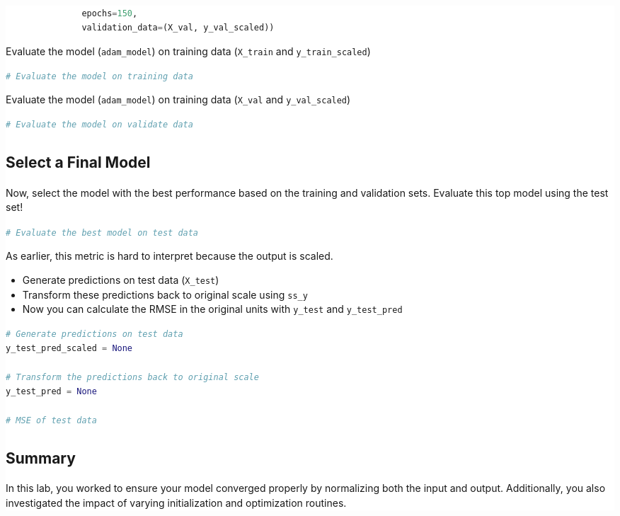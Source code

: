 ```python
               epochs=150, 
               validation_data=(X_val, y_val_scaled))
```

Evaluate the model (`adam_model`) on training data (`X_train` and `y_train_scaled`) 


```python
# Evaluate the model on training data
```

Evaluate the model (`adam_model`) on training data (`X_val` and `y_val_scaled`) 


```python
# Evaluate the model on validate data
```

## Select a Final Model

Now, select the model with the best performance based on the training and validation sets. Evaluate this top model using the test set!


```python
# Evaluate the best model on test data

```

As earlier, this metric is hard to interpret because the output is scaled. 

- Generate predictions on test data (`X_test`) 
- Transform these predictions back to original scale using `ss_y` 
- Now you can calculate the RMSE in the original units with `y_test` and `y_test_pred` 


```python
# Generate predictions on test data
y_test_pred_scaled = None

# Transform the predictions back to original scale
y_test_pred = None

# MSE of test data

```

## Summary  

In this lab, you worked to ensure your model converged properly by normalizing both the input and output. Additionally, you also investigated the impact of varying initialization and optimization routines.
